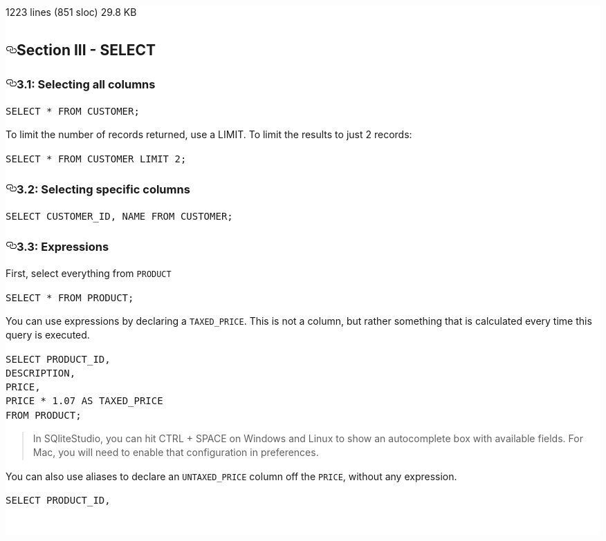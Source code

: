   <div class="file-info">
      1223 lines (851 sloc)
      <span class="file-info-divider"></span>
    29.8 KB
  </div>
</div>

      
  <div id="readme" class="readme blob instapaper_body">
    <article class="markdown-body entry-content" itemprop="text"><h1><a id="user-content-section-iii---select" class="anchor" aria-hidden="true" href="#section-iii---select"><svg class="octicon octicon-link" viewBox="0 0 16 16" version="1.1" width="16" height="16" aria-hidden="true"><path fill-rule="evenodd" d="M4 9h1v1H4c-1.5 0-3-1.69-3-3.5S2.55 3 4 3h4c1.45 0 3 1.69 3 3.5 0 1.41-.91 2.72-2 3.25V8.59c.58-.45 1-1.27 1-2.09C10 5.22 8.98 4 8 4H4c-.98 0-2 1.22-2 2.5S3 9 4 9zm9-3h-1v1h1c1 0 2 1.22 2 2.5S13.98 12 13 12H9c-.98 0-2-1.22-2-2.5 0-.83.42-1.64 1-2.09V6.25c-1.09.53-2 1.84-2 3.25C6 11.31 7.55 13 9 13h4c1.45 0 3-1.69 3-3.5S14.5 6 13 6z"></path></svg></a>Section III - SELECT</h1>
<h3><a id="user-content-31-selecting-all-columns" class="anchor" aria-hidden="true" href="#31-selecting-all-columns"><svg class="octicon octicon-link" viewBox="0 0 16 16" version="1.1" width="16" height="16" aria-hidden="true"><path fill-rule="evenodd" d="M4 9h1v1H4c-1.5 0-3-1.69-3-3.5S2.55 3 4 3h4c1.45 0 3 1.69 3 3.5 0 1.41-.91 2.72-2 3.25V8.59c.58-.45 1-1.27 1-2.09C10 5.22 8.98 4 8 4H4c-.98 0-2 1.22-2 2.5S3 9 4 9zm9-3h-1v1h1c1 0 2 1.22 2 2.5S13.98 12 13 12H9c-.98 0-2-1.22-2-2.5 0-.83.42-1.64 1-2.09V6.25c-1.09.53-2 1.84-2 3.25C6 11.31 7.55 13 9 13h4c1.45 0 3-1.69 3-3.5S14.5 6 13 6z"></path></svg></a>3.1: Selecting all columns</h3>
<div class="highlight highlight-source-sql"><pre><span class="pl-k">SELECT</span> <span class="pl-k">*</span> <span class="pl-k">FROM</span> CUSTOMER;</pre></div>
<p>To limit the number of records returned, use a LIMIT. To limit the results to just 2 records:</p>
<div class="highlight highlight-source-sql"><pre><span class="pl-k">SELECT</span> <span class="pl-k">*</span> <span class="pl-k">FROM</span> CUSTOMER <span class="pl-k">LIMIT</span> <span class="pl-c1">2</span>;</pre></div>
<h3><a id="user-content-32-selecting-specific-columns" class="anchor" aria-hidden="true" href="#32-selecting-specific-columns"><svg class="octicon octicon-link" viewBox="0 0 16 16" version="1.1" width="16" height="16" aria-hidden="true"><path fill-rule="evenodd" d="M4 9h1v1H4c-1.5 0-3-1.69-3-3.5S2.55 3 4 3h4c1.45 0 3 1.69 3 3.5 0 1.41-.91 2.72-2 3.25V8.59c.58-.45 1-1.27 1-2.09C10 5.22 8.98 4 8 4H4c-.98 0-2 1.22-2 2.5S3 9 4 9zm9-3h-1v1h1c1 0 2 1.22 2 2.5S13.98 12 13 12H9c-.98 0-2-1.22-2-2.5 0-.83.42-1.64 1-2.09V6.25c-1.09.53-2 1.84-2 3.25C6 11.31 7.55 13 9 13h4c1.45 0 3-1.69 3-3.5S14.5 6 13 6z"></path></svg></a>3.2: Selecting specific columns</h3>
<div class="highlight highlight-source-sql"><pre><span class="pl-k">SELECT</span> CUSTOMER_ID, NAME <span class="pl-k">FROM</span> CUSTOMER;</pre></div>
<h3><a id="user-content-33-expressions" class="anchor" aria-hidden="true" href="#33-expressions"><svg class="octicon octicon-link" viewBox="0 0 16 16" version="1.1" width="16" height="16" aria-hidden="true"><path fill-rule="evenodd" d="M4 9h1v1H4c-1.5 0-3-1.69-3-3.5S2.55 3 4 3h4c1.45 0 3 1.69 3 3.5 0 1.41-.91 2.72-2 3.25V8.59c.58-.45 1-1.27 1-2.09C10 5.22 8.98 4 8 4H4c-.98 0-2 1.22-2 2.5S3 9 4 9zm9-3h-1v1h1c1 0 2 1.22 2 2.5S13.98 12 13 12H9c-.98 0-2-1.22-2-2.5 0-.83.42-1.64 1-2.09V6.25c-1.09.53-2 1.84-2 3.25C6 11.31 7.55 13 9 13h4c1.45 0 3-1.69 3-3.5S14.5 6 13 6z"></path></svg></a>3.3: Expressions</h3>
<p>First, select everything from <code>PRODUCT</code></p>
<div class="highlight highlight-source-sql"><pre><span class="pl-k">SELECT</span> <span class="pl-k">*</span> <span class="pl-k">FROM</span> PRODUCT;</pre></div>
<p>You can use expressions by declaring a <code>TAXED_PRICE</code>. This is not a column, but rather something that is calculated every time this query is executed.</p>
<div class="highlight highlight-source-sql"><pre><span class="pl-k">SELECT</span> PRODUCT_ID,
DESCRIPTION,
PRICE,
PRICE <span class="pl-k">*</span> <span class="pl-c1">1</span>.<span class="pl-c1">07</span> <span class="pl-k">AS</span> TAXED_PRICE
<span class="pl-k">FROM</span> PRODUCT;</pre></div>
<blockquote>
<p>In SQliteStudio, you can hit CTRL + SPACE on Windows and Linux to show an autocomplete box with available fields. For Mac, you will need to enable that configuration in preferences.</p>
</blockquote>
<p>You can also use aliases to declare an <code>UNTAXED_PRICE</code> column off the <code>PRICE</code>, without any expression.</p>
<div class="highlight highlight-source-sql"><pre><span class="pl-k">SELECT</span> PRODUCT_ID,